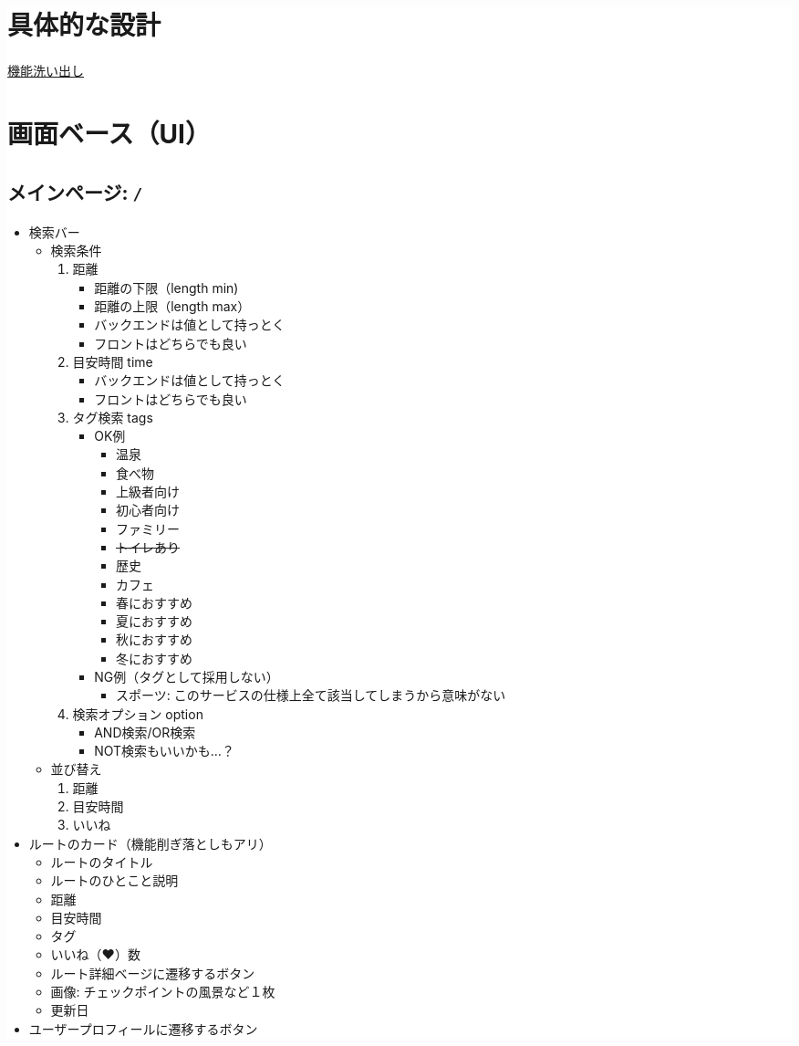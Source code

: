 # 具体的な設計

[機能洗い出し](https://www.notion.so/19f7fc8ed2a680c8b2cbe0afc8a94c53?pvs=21) 

# 画面ベース（UI）

## メインページ: `/`

- 検索バー
    - 検索条件
        1. 距離
            - 距離の下限（length min)
            - 距離の上限（length max）
            - バックエンドは値として持っとく
            - フロントはどちらでも良い
        2. 目安時間 time
            - バックエンドは値として持っとく
            - フロントはどちらでも良い
        3. タグ検索 tags
            - OK例
                - 温泉
                - 食べ物
                - 上級者向け
                - 初心者向け
                - ファミリー
                - ~~トイレあり~~
                - 歴史
                - カフェ
                - 春におすすめ
                - 夏におすすめ
                - 秋におすすめ
                - 冬におすすめ
            - NG例（タグとして採用しない）
                - スポーツ: このサービスの仕様上全て該当してしまうから意味がない
        4. 検索オプション option
            - AND検索/OR検索
            - NOT検索もいいかも…？
    - 並び替え
        1. 距離
        2. 目安時間
        3. いいね
- ルートのカード（機能削ぎ落としもアリ）
    - ルートのタイトル
    - ルートのひとこと説明
    - 距離
    - 目安時間
    - タグ
    - いいね（❤）数
    - ルート詳細ベージに遷移するボタン
    - 画像: チェックポイントの風景など１枚
    - 更新日
- ユーザープロフィールに遷移するボタン
